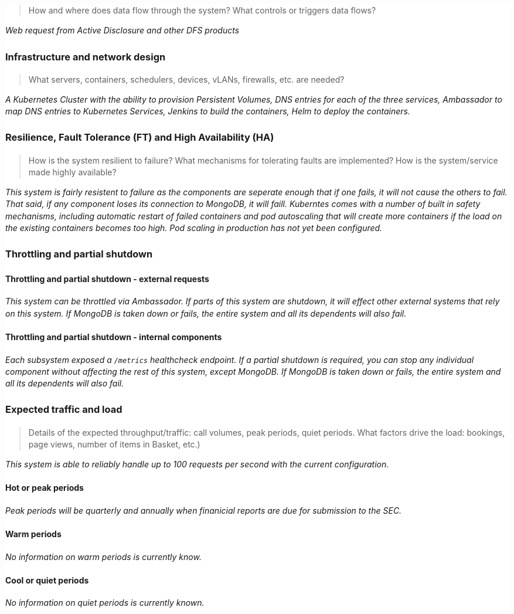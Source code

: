 > How and where does data flow through the system? What controls or triggers data flows?

_Web request from Active Disclosure and other DFS products_

### Infrastructure and network design

> What servers, containers, schedulers, devices, vLANs, firewalls, etc. are needed?

_A Kubernetes Cluster with the ability to provision Persistent Volumes, DNS entries for each of the three services, Ambassador to map DNS entries to Kubernetes Services, Jenkins to build the containers, Helm to deploy the containers._

### Resilience, Fault Tolerance (FT) and High Availability (HA)

> How is the system resilient to failure? What mechanisms for tolerating faults are implemented? How is the system/service made highly available?

_This system is fairly resistent to failure as the components are seperate enough that if one fails, it will not cause the others to fail. That said, if any component loses its connection to MongoDB, it will faill. Kuberntes comes with a number of built in safety mechanisms, including automatic restart of failed containers and pod autoscaling that will create more containers if the load on the existing containers becomes too high. Pod scaling in production has not yet been configured._

### Throttling and partial shutdown

#### Throttling and partial shutdown - external requests

_This system can be throttled via Ambassador. If parts of this system are shutdown, it will effect other external systems that rely on this system. If MongoDB is taken down or fails, the entire system and all its dependents will also fail._

#### Throttling and partial shutdown - internal components

_Each subsystem exposed a `/metrics` healthcheck endpoint. If a partial shutdown is required, you can stop any individual component without affecting the rest of this system, except MongoDB. If MongoDB is taken down or fails, the entire system and all its dependents will also fail._

### Expected traffic and load

> Details of the expected throughput/traffic: call volumes, peak periods, quiet periods. What factors drive the load: bookings, page views, number of items in Basket, etc.)

_This system is able to reliably handle up to 100 requests per second with the current configuration._

#### Hot or peak periods
_Peak periods will be quarterly and annually when finanicial reports are due for submission to the SEC._

#### Warm periods
_No information on warm periods is currently know._


#### Cool or quiet periods
_No information on quiet periods is currently known._
